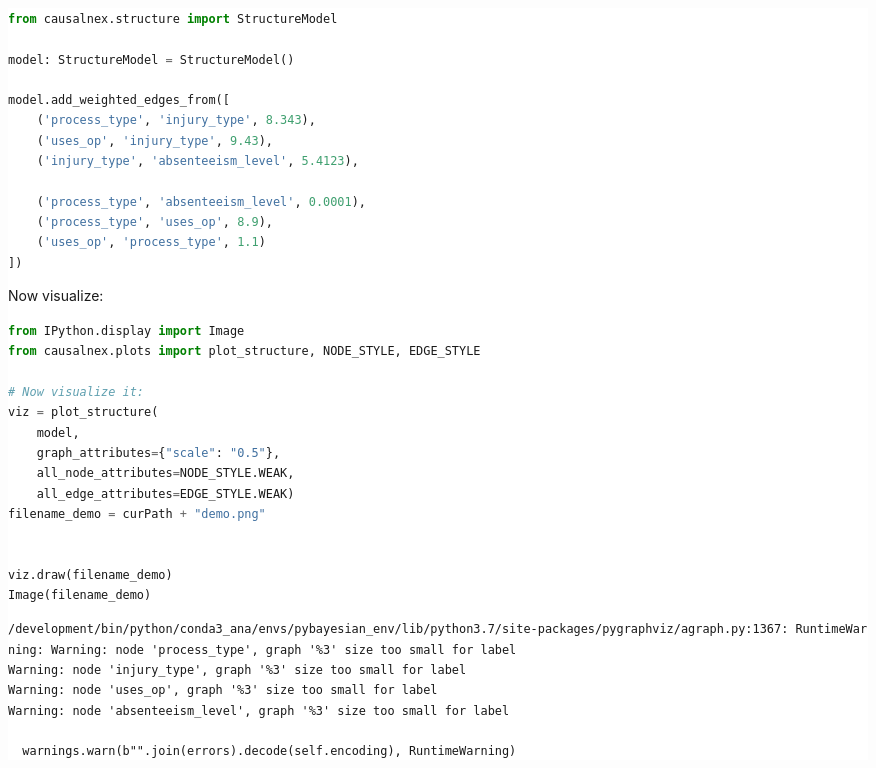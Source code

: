 


```python
from causalnex.structure import StructureModel

model: StructureModel = StructureModel()

model.add_weighted_edges_from([
    ('process_type', 'injury_type', 8.343),
    ('uses_op', 'injury_type', 9.43),
    ('injury_type', 'absenteeism_level', 5.4123),

    ('process_type', 'absenteeism_level', 0.0001),
    ('process_type', 'uses_op', 8.9),
    ('uses_op', 'process_type', 1.1)
])
```

Now visualize:


```python
from IPython.display import Image
from causalnex.plots import plot_structure, NODE_STYLE, EDGE_STYLE

# Now visualize it:
viz = plot_structure(
    model,
    graph_attributes={"scale": "0.5"},
    all_node_attributes=NODE_STYLE.WEAK,
    all_edge_attributes=EDGE_STYLE.WEAK)
filename_demo = curPath + "demo.png"


viz.draw(filename_demo)
Image(filename_demo)
```

    /development/bin/python/conda3_ana/envs/pybayesian_env/lib/python3.7/site-packages/pygraphviz/agraph.py:1367: RuntimeWarning: Warning: node 'process_type', graph '%3' size too small for label
    Warning: node 'injury_type', graph '%3' size too small for label
    Warning: node 'uses_op', graph '%3' size too small for label
    Warning: node 'absenteeism_level', graph '%3' size too small for label
    
      warnings.warn(b"".join(errors).decode(self.encoding), RuntimeWarning)




